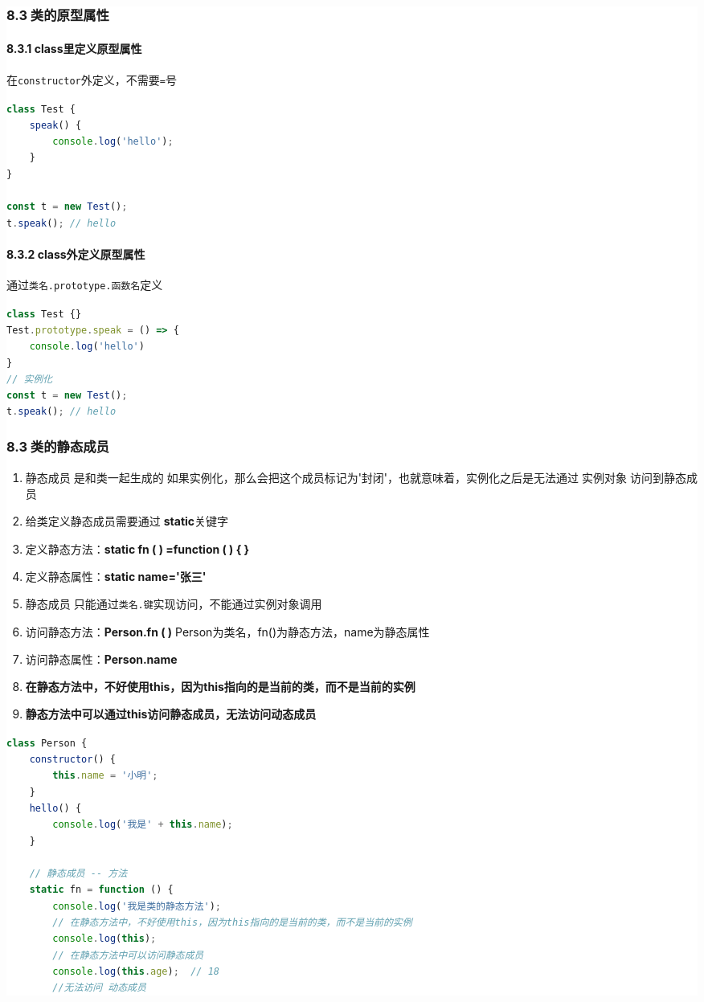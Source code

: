 ### 8.3 类的原型属性

#### 8.3.1 class里定义原型属性

在`constructor`外定义，不需要`=`号

```js
class Test {
    speak() {
        console.log('hello');
    }
}

const t = new Test();
t.speak(); // hello
```



#### 8.3.2 class外定义原型属性

通过`类名.prototype.函数名`定义

```js
class Test {}
Test.prototype.speak = () => {
    console.log('hello')
}
// 实例化
const t = new Test();
t.speak(); // hello
```



### 8.3 类的静态成员

1. 静态成员 是和类一起生成的 如果实例化，那么会把这个成员标记为'封闭'，也就意味着，实例化之后是无法通过 实例对象 访问到静态成员

1. 给类定义静态成员需要通过 **static**关键字

1. 定义静态方法：**static fn ( ) =function ( ) { }** 

1. 定义静态属性：**static name='张三'**

1. 静态成员 只能通过`类名.键`实现访问，不能通过实例对象调用

1. 访问静态方法：**Person.fn ( )** 		Person为类名，fn()为静态方法，name为静态属性

1. 访问静态属性：**Person.name**		

1. **在静态方法中，不好使用this，因为this指向的是当前的类，而不是当前的实例**

1. **静态方法中可以通过this访问静态成员，无法访问动态成员**

```js
class Person {
    constructor() {
        this.name = '小明';
    }
    hello() {
        console.log('我是' + this.name);
    }

    // 静态成员 -- 方法
    static fn = function () {
        console.log('我是类的静态方法');
        // 在静态方法中，不好使用this，因为this指向的是当前的类，而不是当前的实例
        console.log(this);
        // 在静态方法中可以访问静态成员
        console.log(this.age);  // 18
        //无法访问 动态成员
```